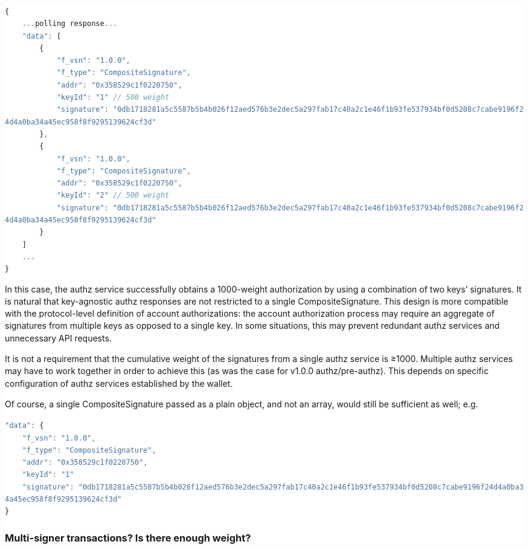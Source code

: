 ```jsx
{
    ...polling response...
    "data": [
        {
            "f_vsn": "1.0.0",
            "f_type": "CompositeSignature",
            "addr": "0x358529c1f0220750",
            "keyId": "1" // 500 weight
            "signature": "0db1718281a5c5587b5b4b026f12aed576b3e2dec5a297fab17c40a2c1e46f1b93fe537934bf0d5208c7cabe9196f24d4a0ba34a45ec958f8f9295139624cf3d"
        },
        {
            "f_vsn": "1.0.0",
            "f_type": "CompositeSignature",
            "addr": "0x358529c1f0220750",
            "keyId": "2" // 500 weight
            "signature": "0db1718281a5c5587b5b4b026f12aed576b3e2dec5a297fab17c40a2c1e46f1b93fe537934bf0d5208c7cabe9196f24d4a0ba34a45ec958f8f9295139624cf3d"
        }
    ]
    ...
}

```

In this case, the authz service successfully obtains a 1000-weight authorization by using a combination of two keys’ signatures.  It is natural that key-agnostic authz responses are not restricted to a single CompositeSignature.  This design is more compatible with the protocol-level definition of account authorizations: the account authorization process may require an aggregate of signatures from multiple keys as opposed to a single key.  In some situations, this may prevent redundant authz services and unnecessary API requests.

It is not a requirement that the cumulative weight of the signatures from a single authz service is ≥1000.  Multiple authz services may have to work together in order to achieve this (as was the case for v1.0.0 authz/pre-authz).  This depends on specific configuration of authz services established by the wallet.

Of course, a single CompositeSignature passed as a plain object, and not an array, would still be sufficient as well; e.g.

```jsx
"data": {
    "f_vsn": "1.0.0",
    "f_type": "CompositeSignature",
    "addr": "0x358529c1f0220750",
    "keyId": "1"
    "signature": "0db1718281a5c5587b5b4b026f12aed576b3e2dec5a297fab17c40a2c1e46f1b93fe537934bf0d5208c7cabe9196f24d4a0ba34a45ec958f8f9295139624cf3d"
}

```

### Multi-signer transactions? Is there enough weight?
